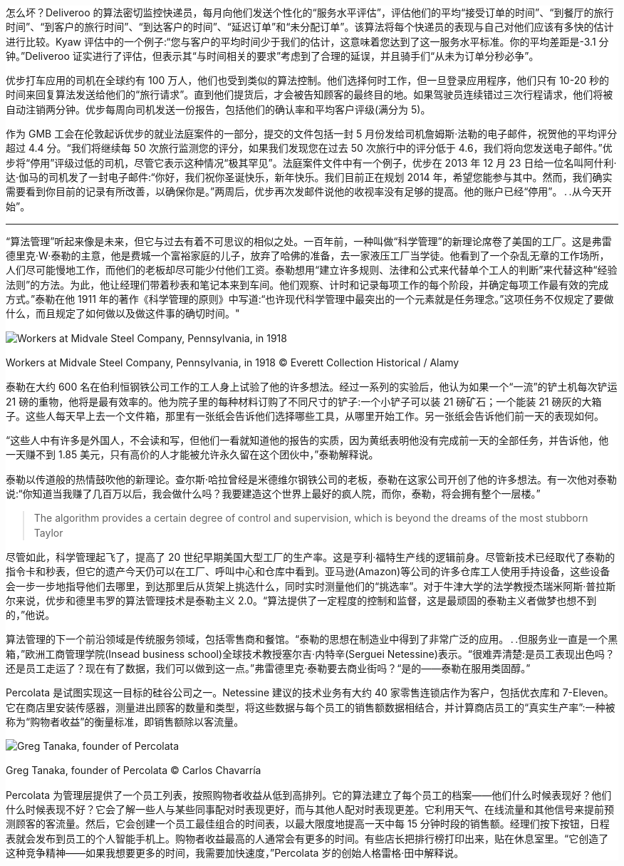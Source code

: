 

怎么坏？Deliveroo 的算法密切监控快递员，每月向他们发送个性化的“服务水平评估”，评估他们的平均“接受订单的时间”、“到餐厅的旅行时间”、“到客户的旅行时间”、“到达客户的时间”、“延迟订单”和“未分配订单”。该算法将每个快递员的表现与自己对他们应该有多快的估计进行比较。Kyaw 评估中的一个例子:“您与客户的平均时间少于我们的估计，这意味着您达到了这一服务水平标准。你的平均差距是-3.1 分钟。”Deliveroo 证实进行了评估，但表示其“与时间相关的要求”考虑到了合理的延误，并且骑手们“从未为订单分秒必争”。

优步打车应用的司机在全球约有 100 万人，他们也受到类似的算法控制。他们选择何时工作，但一旦登录应用程序，他们只有 10-20 秒的时间来回复算法发送给他们的“旅行请求”。直到他们提货后，才会被告知顾客的最终目的地。如果驾驶员连续错过三次行程请求，他们将被自动注销两分钟。优步每周向司机发送一份报告，包括他们的确认率和平均客户评级(满分为 5)。

作为 GMB 工会在伦敦起诉优步的就业法庭案件的一部分，提交的文件包括一封 5 月份发给司机詹姆斯·法勒的电子邮件，祝贺他的平均评分超过 4.4 分。“我们将继续每 50 次旅行监测您的评分，如果我们发现您在过去 50 次旅行中的评分低于 4.6，我们将向您发送电子邮件。”优步将“停用”评级过低的司机，尽管它表示这种情况“极其罕见”。法庭案件文件中有一个例子，优步在 2013 年 12 月 23 日给一位名叫阿什利·达·伽马的司机发了一封电子邮件:“你好，我们祝你圣诞快乐，新年快乐。我们目前正在规划 2014 年，希望您能参与其中。然而，我们确实需要看到你目前的记录有所改善，以确保你是。”两周后，优步再次发邮件说他的收视率没有足够的提高。他的账户已经“停用”。 . .从今天开始”。

* * *

“算法管理”听起来像是未来，但它与过去有着不可思议的相似之处。一百年前，一种叫做“科学管理”的新理论席卷了美国的工厂。这是弗雷德里克·W·泰勒的主意，他是费城一个富裕家庭的儿子，放弃了哈佛的准备，去一家液压工厂当学徒。他看到了一个杂乱无章的工作场所，人们尽可能慢地工作，而他们的老板却尽可能少付他们工资。泰勒想用“建立许多规则、法律和公式来代替单个工人的判断”来代替这种“经验法则”的方法。为此，他让经理们带着秒表和笔记本来到车间。他们观察、计时和记录每项工作的每个阶段，并确定每项工作最有效的完成方式。”泰勒在他 1911 年的著作《科学管理的原则》中写道:“也许现代科学管理中最突出的一个元素就是任务理念。”这项任务不仅规定了要做什么，而且规定了如何做以及做这件事的确切时间。"

![Workers at Midvale Steel Company, Pennsylvania, in 1918](../Images/4a069188cb67a69b56635e5a815cf9db.png)

Workers at Midvale Steel Company, Pennsylvania, in 1918 © Everett Collection Historical / Alamy



泰勒在大约 600 名在伯利恒钢铁公司工作的工人身上试验了他的许多想法。经过一系列的实验后，他认为如果一个“一流”的铲土机每次铲运 21 磅的重物，他将是最有效率的。他为院子里的每种材料订购了不同尺寸的铲子:一个小铲子可以装 21 磅矿石；一个能装 21 磅灰的大箱子。这些人每天早上去一个文件箱，那里有一张纸会告诉他们选择哪些工具，从哪里开始工作。另一张纸会告诉他们前一天的表现如何。

“这些人中有许多是外国人，不会读和写，但他们一看就知道他的报告的实质，因为黄纸表明他没有完成前一天的全部任务，并告诉他，他一天赚不到 1.85 美元，只有高价的人才能被允许永久留在这个团伙中，”泰勒解释说。

泰勒以传道般的热情鼓吹他的新理论。查尔斯·哈拉曾经是米德维尔钢铁公司的老板，泰勒在这家公司开创了他的许多想法。有一次他对泰勒说:“你知道当我赚了几百万以后，我会做什么吗？我要建造这个世界上最好的疯人院，而你，泰勒，将会拥有整个一层楼。”

> The algorithm provides a certain degree of control and supervision, which is beyond the dreams of the most stubborn Taylor

尽管如此，科学管理起飞了，提高了 20 世纪早期美国大型工厂的生产率。这是亨利·福特生产线的逻辑前身。尽管新技术已经取代了泰勒的指令卡和秒表，但它的遗产今天仍可以在工厂、呼叫中心和仓库中看到。亚马逊(Amazon)等公司的许多仓库工人使用手持设备，这些设备会一步一步地指导他们去哪里，到达那里后从货架上挑选什么，同时实时测量他们的“挑选率”。对于牛津大学的法学教授杰瑞米阿斯·普拉斯尔来说，优步和德里韦罗的算法管理技术是泰勒主义 2.0。“算法提供了一定程度的控制和监督，这是最顽固的泰勒主义者做梦也想不到的，”他说。

算法管理的下一个前沿领域是传统服务领域，包括零售商和餐馆。“泰勒的思想在制造业中得到了非常广泛的应用。 . .但服务业一直是一个黑箱，”欧洲工商管理学院(Insead business school)全球技术教授塞尔吉·内特辛(Serguei Netessine)表示。“很难弄清楚:是员工表现出色吗？还是员工走运了？现在有了数据，我们可以做到这一点。”弗雷德里克·泰勒要去商业街吗？“是的——泰勒在服用类固醇。”

Percolata 是试图实现这一目标的硅谷公司之一。Netessine 建议的技术业务有大约 40 家零售连锁店作为客户，包括优衣库和 7-Eleven。它在商店里安装传感器，测量进出顾客的数量和类型，将这些数据与每个员工的销售额数据相结合，并计算商店员工的“真实生产率”:一种被称为“购物者收益”的衡量标准，即销售额除以客流量。

![Greg Tanaka, founder of Percolata](../Images/ef0de7dd3e47a5000636ddd858e3e7e6.png)

Greg Tanaka, founder of Percolata © Carlos Chavarría



Percolata 为管理层提供了一个员工列表，按照购物者收益从低到高排列。它的算法建立了每个员工的档案——他们什么时候表现好？他们什么时候表现不好？它会了解一些人与某些同事配对时表现更好，而与其他人配对时表现更差。它利用天气、在线流量和其他信号来提前预测顾客的客流量。然后，它会创建一个员工最佳组合的时间表，以最大限度地提高一天中每 15 分钟时段的销售额。经理们按下按钮，日程表就会发布到员工的个人智能手机上。购物者收益最高的人通常会有更多的时间。有些店长把排行榜打印出来，贴在休息室里。“它创造了这种竞争精神——如果我想要更多的时间，我需要加快速度，”Percolata 岁的创始人格雷格·田中解释说。
